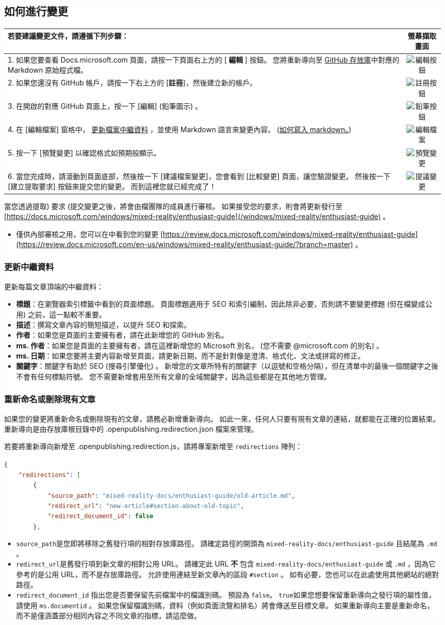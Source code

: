 ## <a name="how-to-make-a-change"></a>如何進行變更

| 若要建議變更文件，請遵循下列步驟： | 螢幕擷取畫面 |
| :------------------- | :--------: |
| 1. 如果您要查看 Docs.microsoft.com 頁面，請按一下頁面右上方的 [ **編輯** ] 按鈕。  您將重新導向至 [GitHub 存放庫](https://github.com/MicrosoftDocs/mixedreality-enthusiast-guide)中對應的 Markdown 原始程式檔。 | ![編輯按鈕](images/edit_button.jpg) |
| 2. 如果您還沒有 GitHub 帳戶，請按一下右上方的 [**註冊**]，然後建立新的帳戶。 | ![註冊按鈕](images/signup-for-github-button.png)|
| 3. 在開啟的對應 GitHub 頁面上，按一下 [編輯] (鉛筆圖示) 。 | ![鉛筆按鈕](images/pencil_button.jpg)|
| 4. 在 [編輯檔案] 窗格中， [更新檔案中繼資料](#updating-metadata) ，並使用 Markdown 語言來變更內容。  ([如何寫入 markdown。](https://help.github.com/articles/basic-writing-and-formatting-syntax/)) | ![編輯檔案](images/edit-in-github.png)|
| 5. 按一下 [預覽變更] 以確認格式如預期般顯示。 | ![預覽變更](images/edit-in-github.png)|
| 6. 當您完成時，請滾動到頁面底部，然後按一下 [建議檔案變更]，您會看到 [比較變更] 頁面，讓您驗證變更。 然後按一下 [建立提取要求] 按鈕來提交您的變更。 而到這裡您就已經完成了！ | ![提議變更](images/propose.jpg)|

當您透過提取) 要求 (提交變更之後，將會由檔團隊的成員進行審核。 如果接受您的要求，則會將更新發行至 [https://docs.microsoft.com/windows/mixed-reality/enthusiast-guide](/windows/mixed-reality/enthusiast-guide) 。

* 僅供內部審核之用，您可以在中看到您的變更 [https://review.docs.microsoft.com/windows/mixed-reality/enthusiast-guide](https://review.docs.microsoft.com/en-us/windows/mixed-reality/enthusiast-guide/?branch=master) 。

### <a name="updating-metadata"></a>更新中繼資料

更新每篇文章頂端的中繼資料：
   * **標題**：在瀏覽器索引標籤中看到的頁面標題。 頁面標題適用于 SEO 和索引編制，因此除非必要，否則請不要變更標題 (但在檔變成公用) 之前，這一點較不重要。
   * **描述**：撰寫文章內容的簡短描述，以提升 SEO 和探索。
   * **作者**：如果您是頁面的主要擁有者，請在此新增您的 GitHub 別名。
   * **ms. 作者**：如果您是頁面的主要擁有者，請在這裡新增您的 Microsoft 別名， (您不需要 @microsoft.com 的別名) 。
   * **ms. 日期**：如果您要將主要內容新增至頁面，請更新日期，而不是針對像是澄清、格式化、文法或拼寫的修正。
   * **關鍵字**：關鍵字有助於 SEO (搜尋引擎優化) 。 新增您的文章所特有的關鍵字（以逗號和空格分隔），但在清單中的最後一個關鍵字之後不會有任何標點符號。 您不需要新增套用至所有文章的全域關鍵字，因為這些都是在其他地方管理。 

### <a name="renaming-or-deleting-an-existing-article"></a>重新命名或刪除現有文章

如果您的變更將重新命名或刪除現有的文章，請務必新增重新導向。 如此一來，任何人只要有現有文章的連結，就都能在正確的位置結束。 重新導向是由存放庫根目錄中的 .openpublishing.redirection.json 檔案來管理。

若要將重新導向新增至 .openpublishing.redirection.js，請將專案新增至 `redirections` 陣列：

```json
{
    "redirections": [
        {
            "source_path": "mixed-reality-docs/enthusiast-guide/old-article.md",
            "redirect_url": "new-article#section-about-old-topic",
            "redirect_document_id": false
        },
```

- `source_path`是您即將移除之舊發行項的相對存放庫路徑。 請確定路徑的開頭為 `mixed-reality-docs/enthusiast-guide` 且結尾為 `.md` 。
- `redirect_url`是舊發行項到新文章的相對公用 URL。 請確定此 URL **不** 包含 `mixed-reality-docs/enthusiast-guide` 或 `.md` ，因為它參考的是公用 URL，而不是存放庫路徑。 允許使用連結至新文章內的區段 `#section` 。 如有必要，您也可以在此處使用其他網站的絕對路徑。
- `redirect_document_id` 指出您是否要保留先前檔案中的檔識別碼。 預設為 `false`。 `true`如果您想要保留重新導向之發行項的屬性值，請使用 `ms.documentid` 。 如果您保留檔識別碼，資料（例如頁面流覽和排名）將會傳送至目標文章。 如果重新導向主要是重新命名，而不是僅涵蓋部分相同內容之不同文章的指標，請這麼做。

